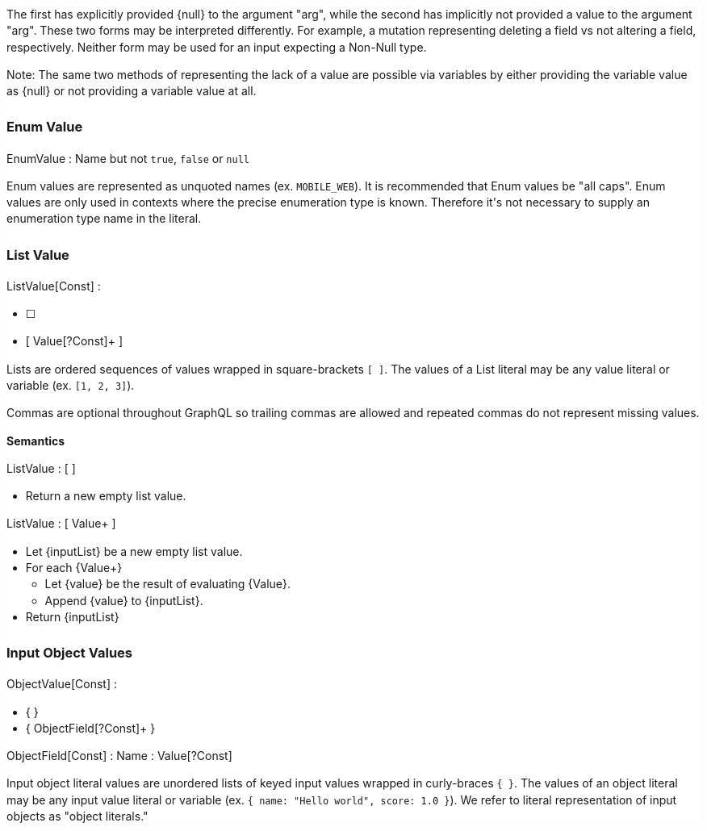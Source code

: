 The first has explicitly provided {null} to the argument "arg", while the second
has implicitly not provided a value to the argument "arg". These two forms may
be interpreted differently. For example, a mutation representing deleting a
field vs not altering a field, respectively. Neither form may be used for an
input expecting a Non-Null type.

Note: The same two methods of representing the lack of a value are possible via
variables by either providing the variable value as {null} or not providing a
variable value at all.

### Enum Value

EnumValue : Name but not `true`, `false` or `null`

Enum values are represented as unquoted names (ex. `MOBILE_WEB`). It is
recommended that Enum values be "all caps". Enum values are only used in
contexts where the precise enumeration type is known. Therefore it's not
necessary to supply an enumeration type name in the literal.

### List Value

ListValue[Const] :

- [ ]
- [ Value[?Const]+ ]

Lists are ordered sequences of values wrapped in square-brackets `[ ]`. The
values of a List literal may be any value literal or variable (ex. `[1, 2, 3]`).

Commas are optional throughout GraphQL so trailing commas are allowed and
repeated commas do not represent missing values.

**Semantics**

ListValue : [ ]

- Return a new empty list value.

ListValue : [ Value+ ]

- Let {inputList} be a new empty list value.
- For each {Value+}
  - Let {value} be the result of evaluating {Value}.
  - Append {value} to {inputList}.
- Return {inputList}

### Input Object Values

ObjectValue[Const] :

- { }
- { ObjectField[?Const]+ }

ObjectField[Const] : Name : Value[?Const]

Input object literal values are unordered lists of keyed input values wrapped in
curly-braces `{ }`. The values of an object literal may be any input value
literal or variable (ex. `{ name: "Hello world", score: 1.0 }`). We refer to
literal representation of input objects as "object literals."
